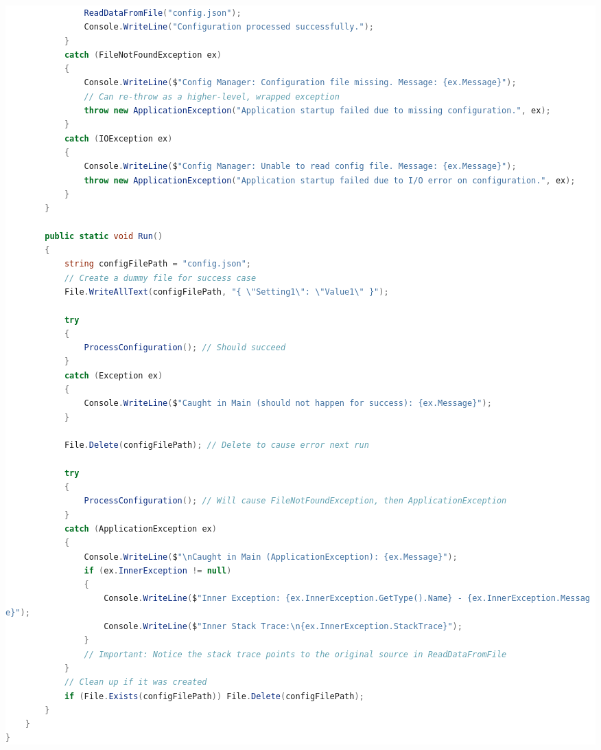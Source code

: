 ```csharp
                ReadDataFromFile("config.json");
                Console.WriteLine("Configuration processed successfully.");
            }
            catch (FileNotFoundException ex)
            {
                Console.WriteLine($"Config Manager: Configuration file missing. Message: {ex.Message}");
                // Can re-throw as a higher-level, wrapped exception
                throw new ApplicationException("Application startup failed due to missing configuration.", ex);
            }
            catch (IOException ex)
            {
                Console.WriteLine($"Config Manager: Unable to read config file. Message: {ex.Message}");
                throw new ApplicationException("Application startup failed due to I/O error on configuration.", ex);
            }
        }

        public static void Run()
        {
            string configFilePath = "config.json";
            // Create a dummy file for success case
            File.WriteAllText(configFilePath, "{ \"Setting1\": \"Value1\" }");

            try
            {
                ProcessConfiguration(); // Should succeed
            }
            catch (Exception ex)
            {
                Console.WriteLine($"Caught in Main (should not happen for success): {ex.Message}");
            }

            File.Delete(configFilePath); // Delete to cause error next run

            try
            {
                ProcessConfiguration(); // Will cause FileNotFoundException, then ApplicationException
            }
            catch (ApplicationException ex)
            {
                Console.WriteLine($"\nCaught in Main (ApplicationException): {ex.Message}");
                if (ex.InnerException != null)
                {
                    Console.WriteLine($"Inner Exception: {ex.InnerException.GetType().Name} - {ex.InnerException.Message}");
                    Console.WriteLine($"Inner Stack Trace:\n{ex.InnerException.StackTrace}");
                }
                // Important: Notice the stack trace points to the original source in ReadDataFromFile
            }
            // Clean up if it was created
            if (File.Exists(configFilePath)) File.Delete(configFilePath);
        }
    }
}
```
